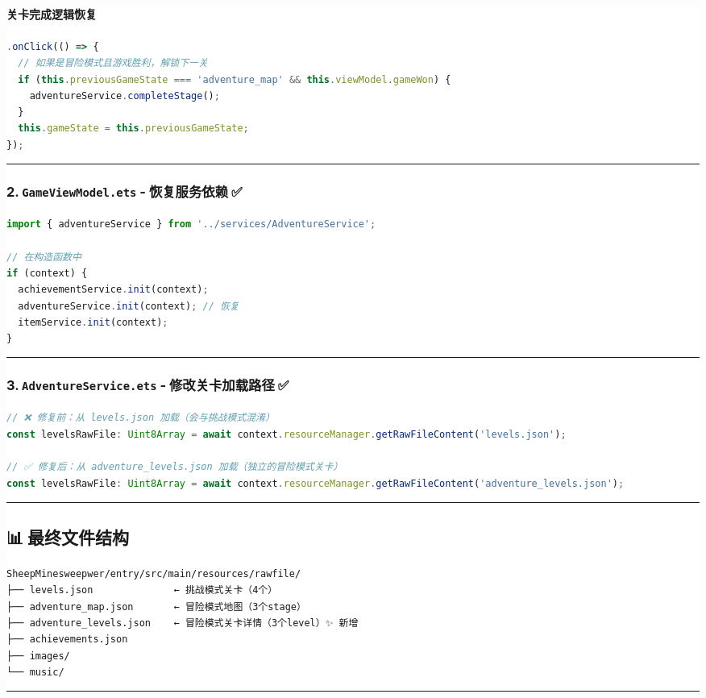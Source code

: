 #### 关卡完成逻辑恢复
```typescript
.onClick(() => {
  // 如果是冒险模式且游戏胜利，解锁下一关
  if (this.previousGameState === 'adventure_map' && this.viewModel.gameWon) {
    adventureService.completeStage();
  }
  this.gameState = this.previousGameState;
});
```

---

### 2. `GameViewModel.ets` - 恢复服务依赖 ✅

```typescript
import { adventureService } from '../services/AdventureService';

// 在构造函数中
if (context) {
  achievementService.init(context);
  adventureService.init(context); // 恢复
  itemService.init(context);
}
```

---

### 3. `AdventureService.ets` - 修改关卡加载路径 ✅

```typescript
// ❌ 修复前：从 levels.json 加载（会与挑战模式混淆）
const levelsRawFile: Uint8Array = await context.resourceManager.getRawFileContent('levels.json');

// ✅ 修复后：从 adventure_levels.json 加载（独立的冒险模式关卡）
const levelsRawFile: Uint8Array = await context.resourceManager.getRawFileContent('adventure_levels.json');
```

---

## 📊 最终文件结构

```
SheepMinesweepwer/entry/src/main/resources/rawfile/
├── levels.json              ← 挑战模式关卡（4个）
├── adventure_map.json       ← 冒险模式地图（3个stage）
├── adventure_levels.json    ← 冒险模式关卡详情（3个level）✨ 新增
├── achievements.json
├── images/
└── music/
```

---
